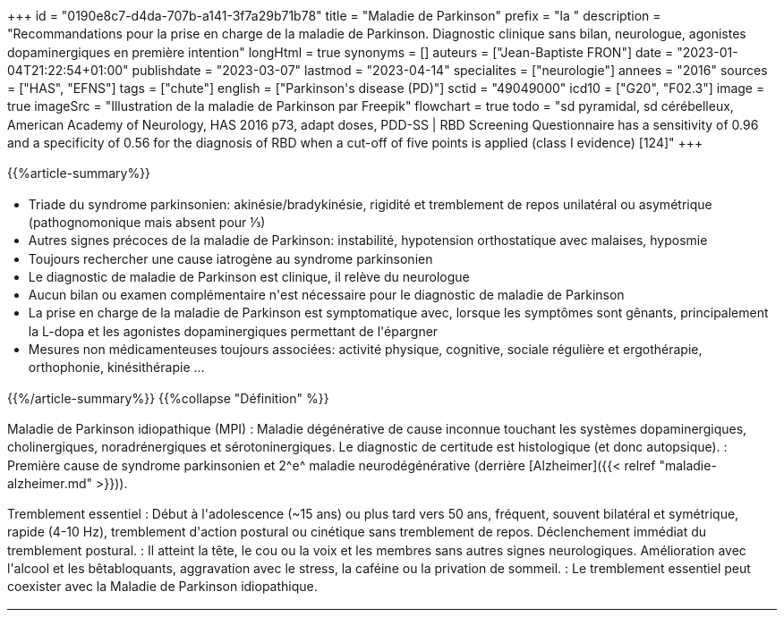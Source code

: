 +++
id = "0190e8c7-d4da-707b-a141-3f7a29b71b78"
title = "Maladie de Parkinson"
prefix = "la "
description = "Recommandations pour la prise en charge de la maladie de Parkinson. Diagnostic clinique sans bilan, neurologue, agonistes dopaminergiques en première intention"
longHtml = true
synonyms = []
auteurs = ["Jean-Baptiste FRON"]
date = "2023-01-04T21:22:54+01:00"
publishdate = "2023-03-07"
lastmod = "2023-04-14"
specialites = ["neurologie"]
annees = "2016"
sources = ["HAS", "EFNS"]
tags = ["chute"]
english = ["Parkinson's disease (PD)"]
sctid = "49049000"
icd10 = ["G20", "F02.3"]
image = true
imageSrc = "Illustration de la maladie de Parkinson par Freepik"
flowchart = true
todo = "sd pyramidal, sd cérébelleux, American Academy of Neurology, HAS 2016 p73, adapt doses, PDD-SS | RBD Screening Questionnaire has a sensitivity of 0.96 and a specificity of 0.56 for the diagnosis of RBD when a cut-off of five points is applied (class I evidence) [124]"
+++

{{%article-summary%}}

- Triade du syndrome parkinsonien: akinésie/bradykinésie, rigidité et tremblement de repos unilatéral ou asymétrique (pathognomonique mais absent pour ⅓)
- Autres signes précoces de la maladie de Parkinson: instabilité, hypotension orthostatique avec malaises, hyposmie
- Toujours rechercher une cause iatrogène au syndrome parkinsonien
- Le diagnostic de maladie de Parkinson est clinique, il relève du neurologue
- Aucun bilan ou examen complémentaire n'est nécessaire pour le diagnostic de maladie de Parkinson
- La prise en charge de la maladie de Parkinson est symptomatique avec, lorsque les symptômes sont gênants, principalement la L-dopa et les agonistes dopaminergiques permettant de l'épargner
- Mesures non médicamenteuses toujours associées: activité physique, cognitive, sociale régulière et ergothérapie, orthophonie, kinésithérapie ...

{{%/article-summary%}}
{{%collapse "Définition" %}}

Maladie de Parkinson idiopathique (MPI)
: Maladie dégénérative de cause inconnue touchant les systèmes dopaminergiques, cholinergiques, noradrénergiques et sérotoninergiques. Le diagnostic de certitude est histologique (et donc autopsique).
: Première cause de syndrome parkinsonien et 2^e^ maladie neurodégénérative (derrière [Alzheimer]({{< relref "maladie-alzheimer.md" >}})).

Tremblement essentiel
: Début à l'adolescence (~15 ans) ou plus tard vers 50 ans, fréquent, souvent bilatéral et symétrique, rapide (4-10 Hz), tremblement d'action postural ou cinétique sans tremblement de repos. Déclenchement immédiat du tremblement postural.
: Il atteint la tête, le cou ou la voix et les membres sans autres signes neurologiques. Amélioration avec l'alcool et les bêtabloquants, aggravation avec le stress, la caféine ou la privation de sommeil.
: Le tremblement essentiel peut coexister avec la Maladie de Parkinson idiopathique.

---